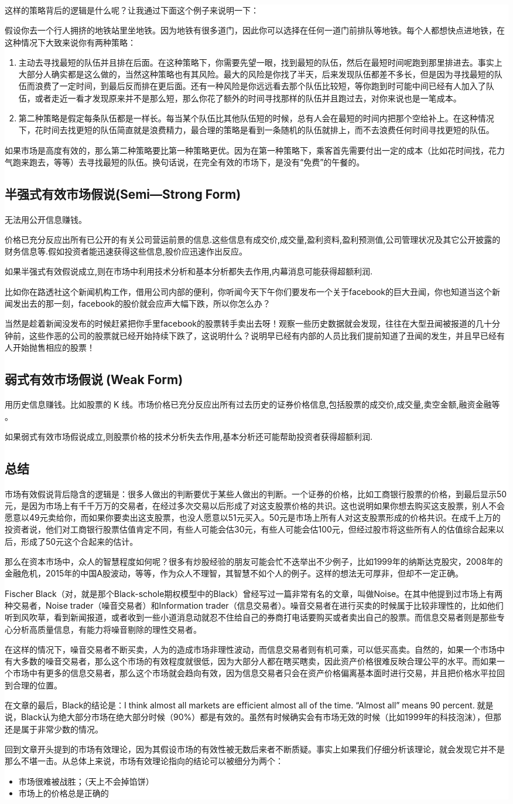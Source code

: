 这样的策略背后的逻辑是什么呢？让我通过下面这个例子来说明一下：

假设你去一个行人拥挤的地铁站里坐地铁。因为地铁有很多道门，因此你可以选择在任何一道门前排队等地铁。每个人都想快点进地铁，在这种情况下大致来说你有两种策略：

1. 主动去寻找最短的队伍并且排在后面。在这种策略下，你需要先望一眼，找到最短的队伍，然后在最短时间呢跑到那里排进去。事实上大部分人确实都是这么做的，当然这种策略也有其风险。最大的风险是你找了半天，后来发现队伍都差不多长，但是因为寻找最短的队伍而浪费了一定时间，到最后反而排在更后面。还有一种风险是你远远看去那个队伍比较短，等你跑到时可能中间已经有人加入了队伍，或者走近一看才发现原来并不是那么短，那么你花了额外的时间寻找那样的队伍并且跑过去，对你来说也是一笔成本。

2. 第二种策略是假定每条队伍都是一样长。每当某个队伍比其他队伍短的时候，总有人会在最短的时间内把那个空给补上。在这种情况下，花时间去找更短的队伍简直就是浪费精力，最合理的策略是看到一条随机的队伍就排上，而不去浪费任何时间寻找更短的队伍。

如果市场是高度有效的，那么第二种策略要比第一种策略更优。因为在第一种策略下，乘客首先需要付出一定的成本（比如花时间找，花力气跑来跑去，等等）去寻找最短的队伍。换句话说，在完全有效的市场下，是没有“免费”的午餐的。

## 半强式有效市场假说(Semi—Strong Form)

无法用公开信息赚钱。

价格已充分反应出所有已公开的有关公司营运前景的信息.这些信息有成交价,成交量,盈利资料,盈利预测值,公司管理状况及其它公开披露的财务信息等.假如投资者能迅速获得这些信息,股价应迅速作出反应。

如果半强式有效假说成立,则在市场中利用技术分析和基本分析都失去作用,内幕消息可能获得超额利润.

比如你在路透社这个新闻机构工作，借用公司内部的便利，你听闻今天下午你们要发布一个关于facebook的巨大丑闻，你也知道当这个新闻发出去的那一刻，facebook的股价就会应声大幅下跌，所以你怎么办？

当然是趁着新闻没发布的时候赶紧把你手里facebook的股票转手卖出去呀！观察一些历史数据就会发现，往往在大型丑闻被报道的几十分钟前，这些作恶的公司的股票就已经开始持续下跌了，这说明什么？说明早已经有内部的人员比我们提前知道了丑闻的发生，并且早已经有人开始抛售相应的股票！

## 弱式有效市场假说 (Weak Form)

用历史信息赚钱。比如股票的 K 线。市场价格已充分反应出所有过去历史的证券价格信息,包括股票的成交价,成交量,卖空金额,融资金融等 。

如果弱式有效市场假说成立,则股票价格的技术分析失去作用,基本分析还可能帮助投资者获得超额利润.

## 总结

市场有效假说背后隐含的逻辑是：很多人做出的判断要优于某些人做出的判断。一个证券的价格，比如工商银行股票的价格，到最后显示50元，是因为市场上有千千万万的交易者，在经过多次交易以后形成了对这支股票价格的共识。这也说明如果你想去购买这支股票，别人不会愿意以49元卖给你，而如果你要卖出这支股票，也没人愿意以51元买入。50元是市场上所有人对这支股票形成的价格共识。在成千上万的投资者说，他们对工商银行股票估值肯定不同，有些人可能会估30元，有些人可能会估100元，但经过股市将这些所有人的估值综合起来以后，形成了50元这个合起来的估计。

那么在资本市场中，众人的智慧程度如何呢？很多有炒股经验的朋友可能会忙不迭举出不少例子，比如1999年的纳斯达克股灾，2008年的金融危机，2015年的中国A股波动，等等，作为众人不理智，其智慧不如个人的例子。这样的想法无可厚非，但却不一定正确。

Fischer Black（对，就是那个Black-schole期权模型中的Black）曾经写过一篇非常有名的文章，叫做Noise。在其中他提到过市场上有两种交易者，Noise trader（噪音交易者）和Information trader（信息交易者）。噪音交易者在进行买卖的时候属于比较非理性的，比如他们听到风吹草，看到新闻报道，或者收到一些小道消息动就忍不住给自己的券商打电话要购买或者卖出自己的股票。而信息交易者则是那些专心分析高质量信息，有能力将噪音剔除的理性交易者。

在这样的情况下，噪音交易者不断买卖，人为的造成市场非理性波动，而信息交易者则有机可乘，可以低买高卖。自然的，如果一个市场中有大多数的噪音交易者，那么这个市场的有效程度就很低，因为大部分人都在瞎买瞎卖，因此资产价格很难反映合理公平的水平。而如果一个市场中有更多的信息交易者，那么这个市场就会趋向有效，因为信息交易者只会在资产价格偏离基本面时进行交易，并且把价格水平拉回到合理的位置。

在文章的最后，Black的结论是：I think almost all markets are efficient almost all of the time. “Almost all” means 90 percent. 就是说，Black认为绝大部分市场在绝大部分时候（90%）都是有效的。虽然有时候确实会有市场无效的时候（比如1999年的科技泡沫），但那还是属于非常少数的情况。

回到文章开头提到的市场有效理论，因为其假设市场的有效性被无数后来者不断质疑。事实上如果我们仔细分析该理论，就会发现它并不是那么不堪一击。从总体上来说，市场有效理论指向的结论可以被细分为两个：

- 市场很难被战胜；（天上不会掉馅饼）
- 市场上的价格总是正确的
